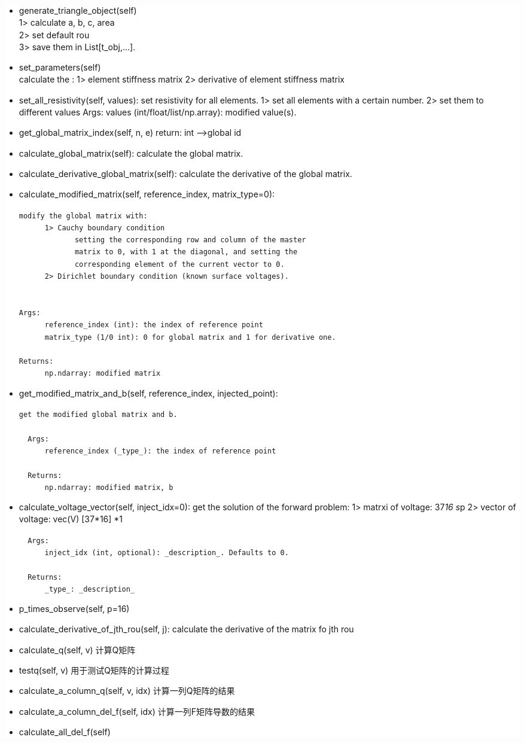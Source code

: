 + generate_triangle_object(self) <br>
 1> calculate a, b, c, area <br>
 2> set default rou <br>
 3> save them in List[t_obj,...].
+ set_parameters(self) <br>
    calculate the :
            1> element stiffness matrix
            2> derivative of element stiffness matrix
+ set_all_resistivity(self, values):
        set resistivity for all elements.
                1> set all elements with a certain number.
                2> set them to different values
        Args:
            values (int/float/list/np.array): modified value(s).
+ get_global_matrix_index(self, n, e)
      return: int -->global id
+ calculate_global_matrix(self):
      calculate the global matrix.
+ calculate_derivative_global_matrix(self):
      calculate the derivative of the global matrix.
+ calculate_modified_matrix(self, reference_index, matrix_type=0):

      modify the global matrix with:
            1> Cauchy boundary condition 
                   setting the corresponding row and column of the master
                   matrix to 0, with 1 at the diagonal, and setting the
                   corresponding element of the current vector to 0. 
            2> Dirichlet boundary condition (known surface voltages).
            
        
      Args:
            reference_index (int): the index of reference point 
            matrix_type (1/0 int): 0 for global matrix and 1 for derivative one.

      Returns:
            np.ndarray: modified matrix
            
+ get_modified_matrix_and_b(self, reference_index, injected_point):

      get the modified global matrix and b.
           
        Args:
            reference_index (_type_): the index of reference point 

        Returns:
            np.ndarray: modified matrix, b
+ calculate_voltage_vector(self, inject_idx=0):
           get the solution of the forward problem:
                1> matrxi of voltage: 37*16 s*p
                2> vector of voltage: vec(V) [37*16] *1

        Args:
            inject_idx (int, optional): _description_. Defaults to 0.

        Returns:
            _type_: _description_
+ p_times_observe(self, p=16)
+ calculate_derivative_of_jth_rou(self, j):
        calculate the derivative of the matrix fo jth rou
+ calculate_q(self, v)
        计算Q矩阵
+ testq(self, v)
        用于测试Q矩阵的计算过程
+ calculate_a_column_q(self, v, idx)
        计算一列Q矩阵的结果
+ calculate_a_column_del_f(self, idx)
        计算一列F矩阵导数的结果
+ calculate_all_del_f(self)